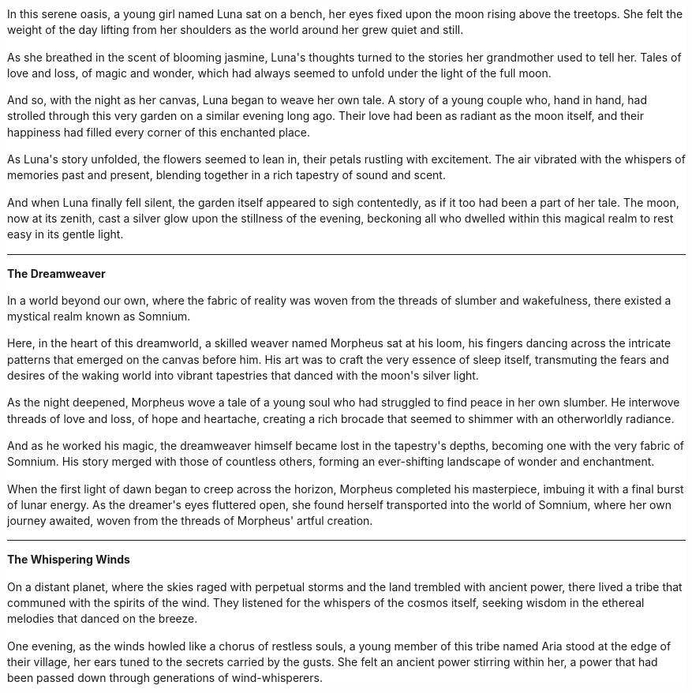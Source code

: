In this serene oasis, a young girl named Luna sat on a bench, her eyes fixed upon the moon rising above the treetops. She felt the weight of the day lifting from her shoulders as the world around her grew quiet and still.

As she breathed in the scent of blooming jasmine, Luna's thoughts turned to the stories her grandmother used to tell her. Tales of love and loss, of magic and wonder, which had always seemed to unfold under the light of the full moon.

And so, with the night as her canvas, Luna began to weave her own tale. A story of a young couple who, hand in hand, had strolled through this very garden on a similar evening long ago. Their love had been as radiant as the moon itself, and their happiness had filled every corner of this enchanted place.

As Luna's story unfolded, the flowers seemed to lean in, their petals rustling with excitement. The air vibrated with the whispers of memories past and present, blending together in a rich tapestry of sound and scent.

And when Luna finally fell silent, the garden itself appeared to sigh contentedly, as if it too had been a part of her tale. The moon, now at its zenith, cast a silver glow upon the stillness of the evening, beckoning all who dwelled within this magical realm to rest easy in its gentle light.

---

**The Dreamweaver**

In a world beyond our own, where the fabric of reality was woven from the threads of slumber and wakefulness, there existed a mystical realm known as Somnium.

Here, in the heart of this dreamworld, a skilled weaver named Morpheus sat at his loom, his fingers dancing across the intricate patterns that emerged on the canvas before him. His art was to craft the very essence of sleep itself, transmuting the fears and desires of the waking world into vibrant tapestries that danced with the moon's silver light.

As the night deepened, Morpheus wove a tale of a young soul who had struggled to find peace in her own slumber. He interwove threads of love and loss, of hope and heartache, creating a rich brocade that seemed to shimmer with an otherworldly radiance.

And as he worked his magic, the dreamweaver himself became lost in the tapestry's depths, becoming one with the very fabric of Somnium. His story merged with those of countless others, forming an ever-shifting landscape of wonder and enchantment.

When the first light of dawn began to creep across the horizon, Morpheus completed his masterpiece, imbuing it with a final burst of lunar energy. As the dreamer's eyes fluttered open, she found herself transported into the world of Somnium, where her own journey awaited, woven from the threads of Morpheus' artful creation.

---

**The Whispering Winds**

On a distant planet, where the skies raged with perpetual storms and the land trembled with ancient power, there lived a tribe that communed with the spirits of the wind. They listened for the whispers of the cosmos itself, seeking wisdom in the ethereal melodies that danced on the breeze.

One evening, as the winds howled like a chorus of restless souls, a young member of this tribe named Aria stood at the edge of their village, her ears tuned to the secrets carried by the gusts. She felt an ancient power stirring within her, a power that had been passed down through generations of wind-whisperers.
